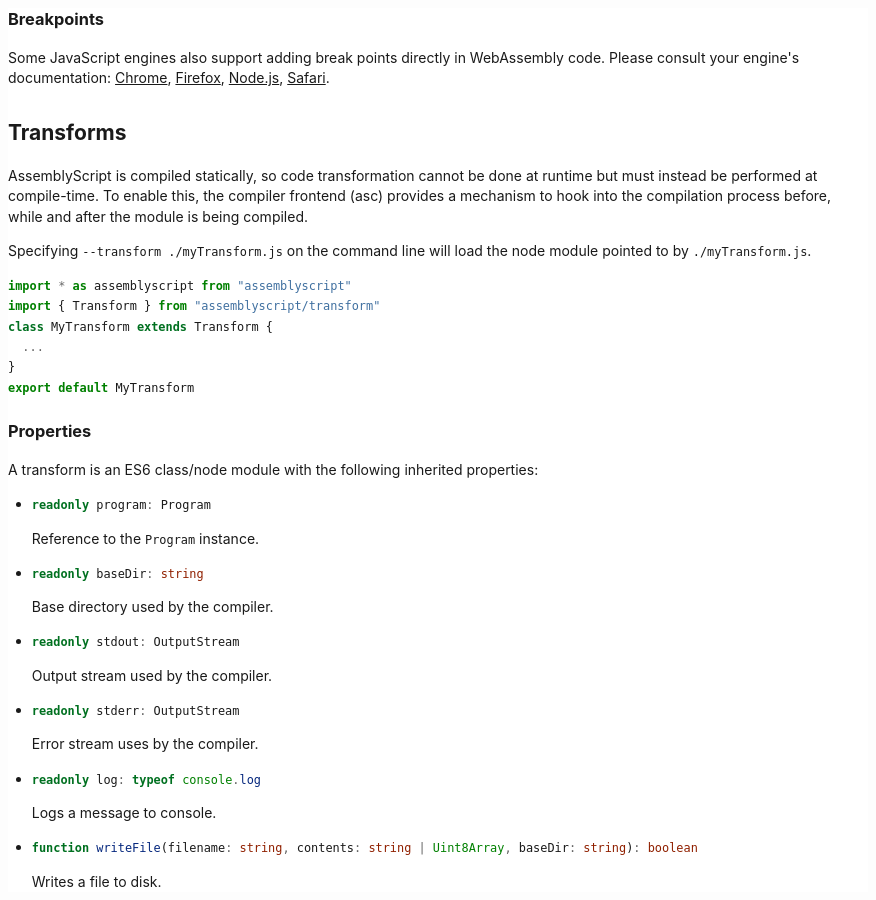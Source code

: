 ### Breakpoints

Some JavaScript engines also support adding break points directly in WebAssembly code. Please consult your engine's documentation: [Chrome](https://developers.google.com/web/tools/chrome-devtools/javascript/breakpoints), [Firefox](https://developer.mozilla.org/en-US/docs/Tools/Debugger/How_to/Set_a_breakpoint), [Node.js](https://nodejs.org/api/debugger.html), [Safari](https://support.apple.com/de-de/guide/safari-developer/dev5e4caf347/mac).


## Transforms

AssemblyScript is compiled statically, so code transformation cannot be done at runtime but must instead be performed at compile-time. To enable this, the compiler frontend \(asc\) provides a mechanism to hook into the compilation process before, while and after the module is being compiled.

Specifying `--transform ./myTransform.js` on the command line will load the node module pointed to by `./myTransform.js`.

```js
import * as assemblyscript from "assemblyscript"
import { Transform } from "assemblyscript/transform"
class MyTransform extends Transform {
  ...
}
export default MyTransform
```

### Properties

A transform is an ES6 class/node module with the following inherited properties:

* ```ts
  readonly program: Program
  ```
  Reference to the `Program` instance.

* ```ts
  readonly baseDir: string
  ```
  Base directory used by the compiler.

* ```ts
  readonly stdout: OutputStream
  ```
  Output stream used by the compiler.

* ```ts
  readonly stderr: OutputStream
  ```
  Error stream uses by the compiler.

* ```ts
  readonly log: typeof console.log
  ```
  Logs a message to console.

* ```ts
  function writeFile(filename: string, contents: string | Uint8Array, baseDir: string): boolean
  ```
  Writes a file to disk.
